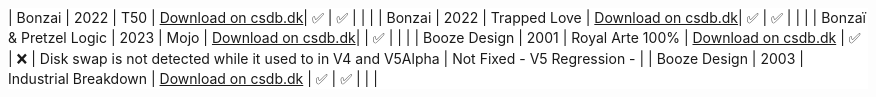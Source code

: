 | Bonzai                                                                                                           | 2022      | T50                                                                   | [Download on csdb.dk](https://csdb.dk/release/?id=224324)| :white_check_mark: | :white_check_mark: |                                                                                                                                                                                                                                                                                                                                                                                                                                                                                                                                                                                                                                                                                                                             |                                 |
| Bonzai                                                                                                           | 2022      | Trapped Love                                                          | [Download on csdb.dk](https://csdb.dk/release/?id=223106)| :white_check_mark: | :white_check_mark: |                                                                                                                                                                                                                                                                                                                                                                                                                                                                                                                                                                                                                                                                                                                             |                                 |
| Bonzaï & Pretzel Logic                                                                                           | 2023      | Mojo                                                                  | [Download on csdb.dk](https://csdb.dk/release/?id=232966)|                    | :white_check_mark: |                                                                                                                                                                                                                                                                                                                                                                                                                                                                                                                                                                                                                                                                                                                             |                                 | 
| Booze Design                                                                                                     | 2001      | Royal Arte 100%                                                       | [Download on csdb.dk](https://csdb.dk/release/?id=11619) | :white_check_mark: | :x:                | Disk swap is not detected while it used to in V4 and V5Alpha                                                                                                                                                                                                                                                                                                                                                                                                                                                                                                                                                                                                                                                                | Not Fixed - V5 Regression -     |
| Booze Design                                                                                                     | 2003      | Industrial Breakdown                                                  | [Download on csdb.dk](https://csdb.dk/release/?id=11627) | :white_check_mark: | :white_check_mark: |                                                                                                                                                                                                                                                                                                                                                                                                                                                                                                                                                                                                                                                                                                                             |                                 |